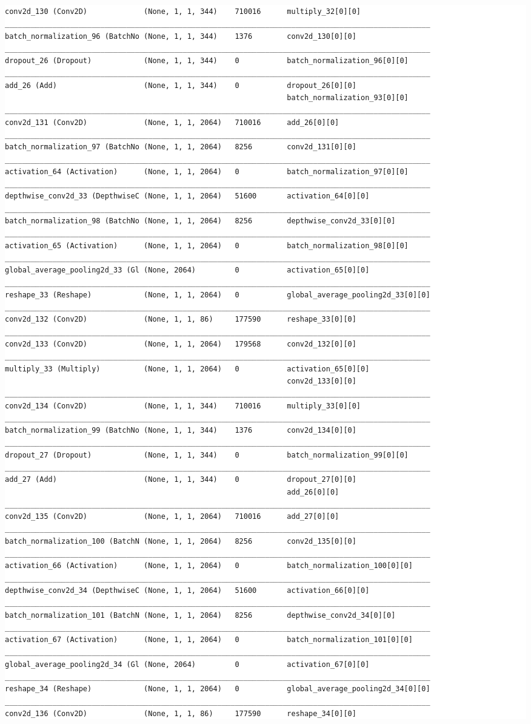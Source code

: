     conv2d_130 (Conv2D)             (None, 1, 1, 344)    710016      multiply_32[0][0]                
    __________________________________________________________________________________________________
    batch_normalization_96 (BatchNo (None, 1, 1, 344)    1376        conv2d_130[0][0]                 
    __________________________________________________________________________________________________
    dropout_26 (Dropout)            (None, 1, 1, 344)    0           batch_normalization_96[0][0]     
    __________________________________________________________________________________________________
    add_26 (Add)                    (None, 1, 1, 344)    0           dropout_26[0][0]                 
                                                                     batch_normalization_93[0][0]     
    __________________________________________________________________________________________________
    conv2d_131 (Conv2D)             (None, 1, 1, 2064)   710016      add_26[0][0]                     
    __________________________________________________________________________________________________
    batch_normalization_97 (BatchNo (None, 1, 1, 2064)   8256        conv2d_131[0][0]                 
    __________________________________________________________________________________________________
    activation_64 (Activation)      (None, 1, 1, 2064)   0           batch_normalization_97[0][0]     
    __________________________________________________________________________________________________
    depthwise_conv2d_33 (DepthwiseC (None, 1, 1, 2064)   51600       activation_64[0][0]              
    __________________________________________________________________________________________________
    batch_normalization_98 (BatchNo (None, 1, 1, 2064)   8256        depthwise_conv2d_33[0][0]        
    __________________________________________________________________________________________________
    activation_65 (Activation)      (None, 1, 1, 2064)   0           batch_normalization_98[0][0]     
    __________________________________________________________________________________________________
    global_average_pooling2d_33 (Gl (None, 2064)         0           activation_65[0][0]              
    __________________________________________________________________________________________________
    reshape_33 (Reshape)            (None, 1, 1, 2064)   0           global_average_pooling2d_33[0][0]
    __________________________________________________________________________________________________
    conv2d_132 (Conv2D)             (None, 1, 1, 86)     177590      reshape_33[0][0]                 
    __________________________________________________________________________________________________
    conv2d_133 (Conv2D)             (None, 1, 1, 2064)   179568      conv2d_132[0][0]                 
    __________________________________________________________________________________________________
    multiply_33 (Multiply)          (None, 1, 1, 2064)   0           activation_65[0][0]              
                                                                     conv2d_133[0][0]                 
    __________________________________________________________________________________________________
    conv2d_134 (Conv2D)             (None, 1, 1, 344)    710016      multiply_33[0][0]                
    __________________________________________________________________________________________________
    batch_normalization_99 (BatchNo (None, 1, 1, 344)    1376        conv2d_134[0][0]                 
    __________________________________________________________________________________________________
    dropout_27 (Dropout)            (None, 1, 1, 344)    0           batch_normalization_99[0][0]     
    __________________________________________________________________________________________________
    add_27 (Add)                    (None, 1, 1, 344)    0           dropout_27[0][0]                 
                                                                     add_26[0][0]                     
    __________________________________________________________________________________________________
    conv2d_135 (Conv2D)             (None, 1, 1, 2064)   710016      add_27[0][0]                     
    __________________________________________________________________________________________________
    batch_normalization_100 (BatchN (None, 1, 1, 2064)   8256        conv2d_135[0][0]                 
    __________________________________________________________________________________________________
    activation_66 (Activation)      (None, 1, 1, 2064)   0           batch_normalization_100[0][0]    
    __________________________________________________________________________________________________
    depthwise_conv2d_34 (DepthwiseC (None, 1, 1, 2064)   51600       activation_66[0][0]              
    __________________________________________________________________________________________________
    batch_normalization_101 (BatchN (None, 1, 1, 2064)   8256        depthwise_conv2d_34[0][0]        
    __________________________________________________________________________________________________
    activation_67 (Activation)      (None, 1, 1, 2064)   0           batch_normalization_101[0][0]    
    __________________________________________________________________________________________________
    global_average_pooling2d_34 (Gl (None, 2064)         0           activation_67[0][0]              
    __________________________________________________________________________________________________
    reshape_34 (Reshape)            (None, 1, 1, 2064)   0           global_average_pooling2d_34[0][0]
    __________________________________________________________________________________________________
    conv2d_136 (Conv2D)             (None, 1, 1, 86)     177590      reshape_34[0][0]                 